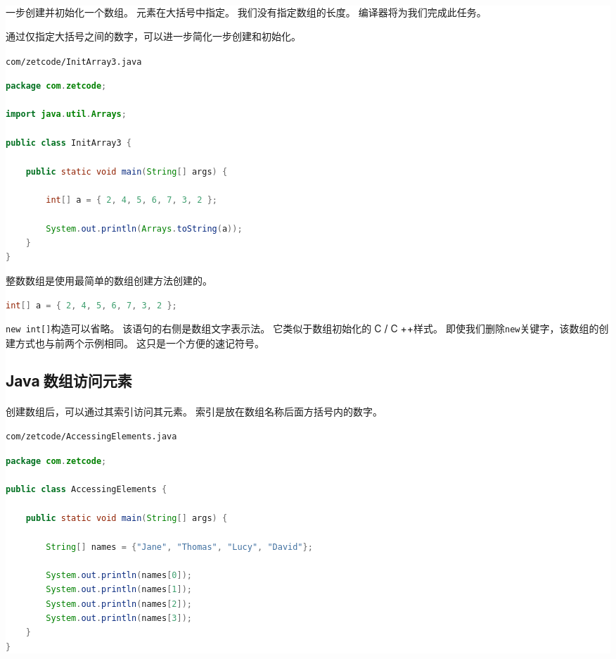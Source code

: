 一步创建并初始化一个数组。 元素在大括号中指定。 我们没有指定数组的长度。 编译器将为我们完成此任务。

通过仅指定大括号之间的数字，可以进一步简化一步创建和初始化。

`com/zetcode/InitArray3.java`

```java
package com.zetcode;

import java.util.Arrays;

public class InitArray3 {

    public static void main(String[] args) {

        int[] a = { 2, 4, 5, 6, 7, 3, 2 };

        System.out.println(Arrays.toString(a));
    }
}

```

整数数组是使用最简单的数组创建方法创建的。

```java
int[] a = { 2, 4, 5, 6, 7, 3, 2 };

```

`new int[]`构造可以省略。 该语句的右侧是数组文字表示法。 它类似于数组初始化的 C / C ++样式。 即使我们删除`new`关键字，该数组的创建方式也与前两个示例相同。 这只是一个方便的速记符号。

## Java 数组访问元素

创建数组后，可以通过其索引访问其元素。 索引是放在数组名称后面方括号内的数字。

`com/zetcode/AccessingElements.java`

```java
package com.zetcode;

public class AccessingElements {

    public static void main(String[] args) {

        String[] names = {"Jane", "Thomas", "Lucy", "David"};

        System.out.println(names[0]);
        System.out.println(names[1]);
        System.out.println(names[2]);
        System.out.println(names[3]);
    }
}

```

